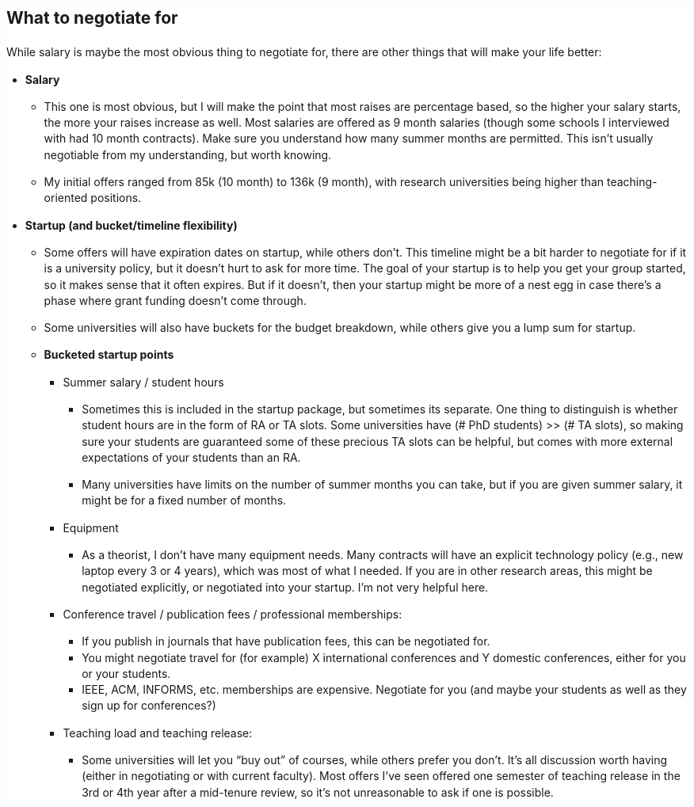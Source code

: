 ## What to negotiate for

While salary is maybe the most obvious thing to negotiate for, there are other things that will make your life better:

* __Salary__
    - This one is most obvious, but I will make the point that most raises are percentage based, so the higher your salary starts, the more your raises increase as well. Most salaries are offered as 9 month salaries (though some schools I interviewed with had 10 month contracts). Make sure you understand how many summer months are permitted. This isn’t usually negotiable from my understanding, but worth knowing.

    - My initial offers ranged from 85k (10 month) to 136k (9 month), with research universities being higher than teaching-oriented positions.

* __Startup (and bucket/timeline flexibility)__
   - Some offers will have expiration dates on startup, while others don’t. This timeline might be a bit harder to negotiate for if it is a university policy, but it doesn’t hurt to ask for more time. The goal of your startup is to help you get your group started, so it makes sense that it often expires. But if it doesn’t, then your startup might be more of a nest egg in case there’s a phase where grant funding doesn’t come through.

  - Some universities will also have buckets for the budget breakdown, while others give you a lump sum for startup.  

  - __Bucketed startup points__

      - Summer salary / student hours

          - Sometimes this is included in the startup package, but sometimes its separate. One thing to distinguish is whether student hours are in the form of RA or TA slots. Some universities have (# PhD students) >> (# TA slots), so making sure your students are guaranteed some of these precious TA slots can be helpful, but comes with more external expectations of your students than an RA.

          - Many universities have limits on the number of summer months you can take, but if you are given summer salary, it might be for a fixed number of months.

      - Equipment
          - As a theorist, I don’t have many equipment needs. Many contracts will have an explicit technology policy (e.g., new laptop every 3 or 4 years), which was most of what I needed. If you are in other research areas, this might be negotiated explicitly, or negotiated into your startup. I’m not very helpful here.

      - Conference travel / publication fees / professional memberships: 
          - If you publish in journals that have publication fees, this can be negotiated for. 
          - You might negotiate travel for (for example) X international conferences and Y domestic conferences, either for you or your students. 
          - IEEE, ACM, INFORMS, etc. memberships are expensive. Negotiate for you (and maybe your students as well as they sign up for conferences?)

      - Teaching load and teaching release:
          - Some universities will let you “buy out” of courses, while others prefer you don’t. It’s all discussion worth having (either in negotiating or with current faculty). Most offers I’ve seen offered one semester of teaching release in the 3rd or 4th year after a mid-tenure review, so it’s not unreasonable to ask if one is possible.
